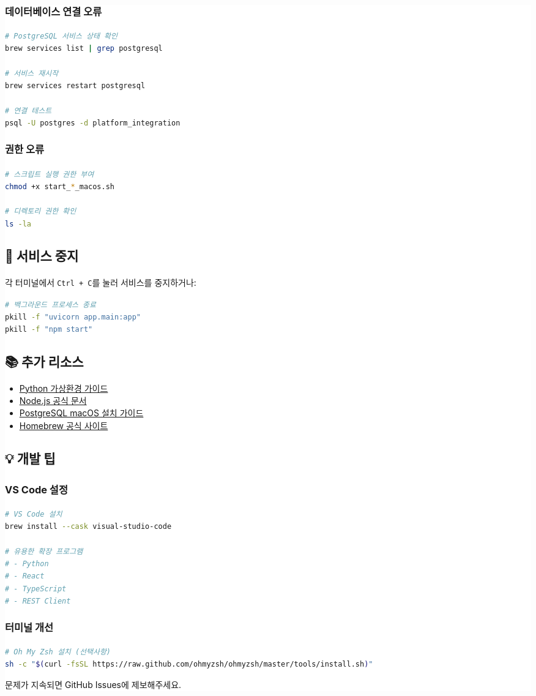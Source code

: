 ### 데이터베이스 연결 오류
```bash
# PostgreSQL 서비스 상태 확인
brew services list | grep postgresql

# 서비스 재시작
brew services restart postgresql

# 연결 테스트
psql -U postgres -d platform_integration
```

### 권한 오류
```bash
# 스크립트 실행 권한 부여
chmod +x start_*_macos.sh

# 디렉토리 권한 확인
ls -la
```

## 🔄 서비스 중지

각 터미널에서 `Ctrl + C`를 눌러 서비스를 중지하거나:

```bash
# 백그라운드 프로세스 종료
pkill -f "uvicorn app.main:app"
pkill -f "npm start"
```

## 📚 추가 리소스

- [Python 가상환경 가이드](https://docs.python.org/3/tutorial/venv.html)
- [Node.js 공식 문서](https://nodejs.org/en/docs/)
- [PostgreSQL macOS 설치 가이드](https://www.postgresql.org/download/macosx/)
- [Homebrew 공식 사이트](https://brew.sh/)

## 💡 개발 팁

### VS Code 설정
```bash
# VS Code 설치
brew install --cask visual-studio-code

# 유용한 확장 프로그램
# - Python
# - React
# - TypeScript
# - REST Client
```

### 터미널 개선
```bash
# Oh My Zsh 설치 (선택사항)
sh -c "$(curl -fsSL https://raw.github.com/ohmyzsh/ohmyzsh/master/tools/install.sh)"
```

문제가 지속되면 GitHub Issues에 제보해주세요.
